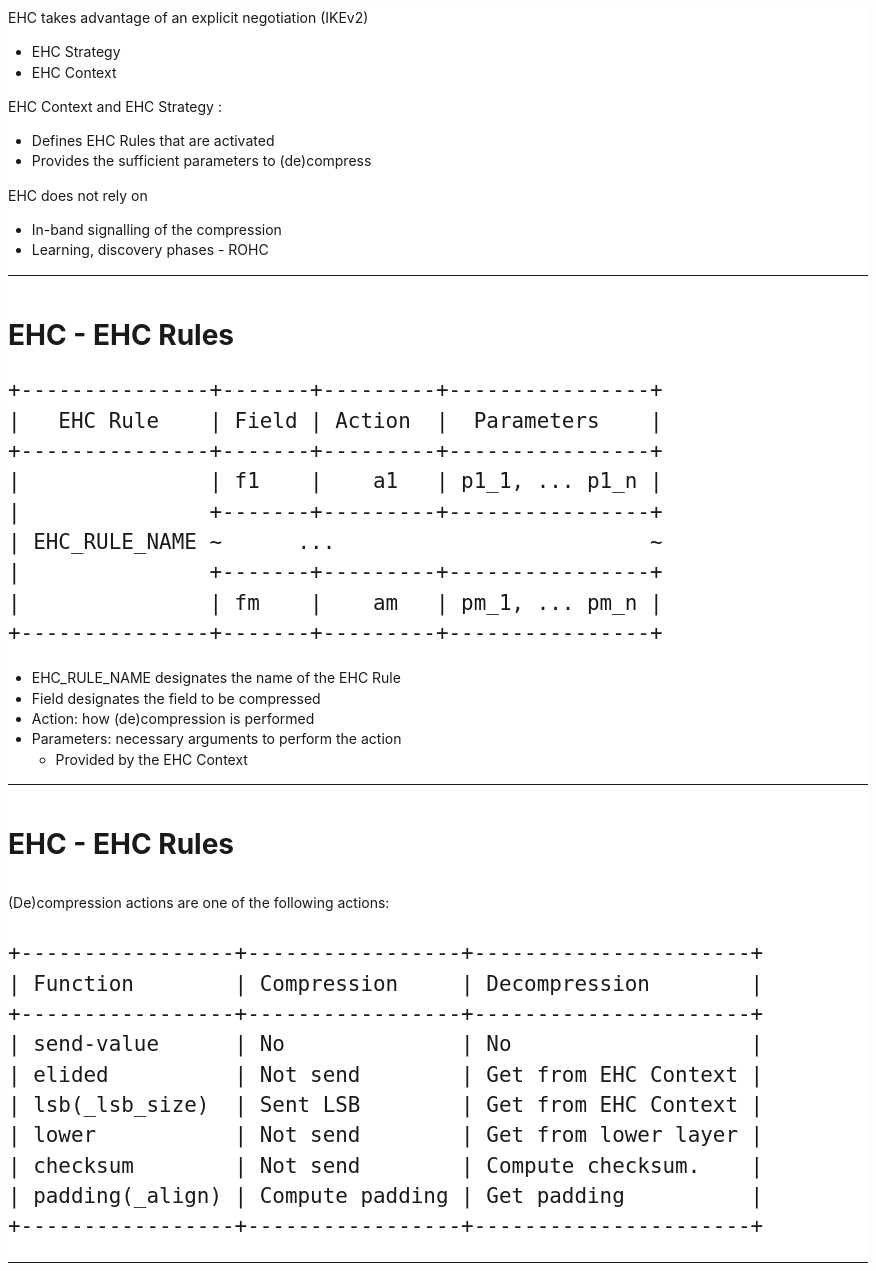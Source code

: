 EHC takes advantage of an explicit negotiation (IKEv2)
* EHC Strategy
* EHC Context

EHC Context and EHC Strategy :
* Defines EHC Rules that are activated
* Provides the sufficient parameters to (de)compress

EHC does not rely on 
* In-band signalling of the compression
* Learning, discovery phases - ROHC


---
# EHC - EHC Rules

<font size=5>
  
```
+---------------+-------+---------+----------------+
|   EHC Rule    | Field | Action  |  Parameters    |
+---------------+-------+---------+----------------+
|               | f1    |    a1   | p1_1, ... p1_n |
|               +-------+---------+----------------+
| EHC_RULE_NAME ~      ...                         ~
|               +-------+---------+----------------+
|               | fm    |    am   | pm_1, ... pm_n |
+---------------+-------+---------+----------------+
```
</font>

* EHC_RULE_NAME designates the name of the EHC Rule
* Field designates the field to be compressed
* Action: how (de)compression is performed
* Parameters: necessary arguments to perform the action
  * Provided by the EHC Context

---
# EHC - EHC Rules

(De)compression actions are one of the following actions:
<font size=5>
  
```
+-----------------+-----------------+----------------------+
| Function        | Compression     | Decompression        |
+-----------------+-----------------+----------------------+
| send-value      | No              | No                   |
| elided          | Not send        | Get from EHC Context |
| lsb(_lsb_size)  | Sent LSB        | Get from EHC Context |
| lower           | Not send        | Get from lower layer |
| checksum        | Not send        | Compute checksum.    |
| padding(_align) | Compute padding | Get padding          |
+-----------------+-----------------+----------------------+
```
</font>

---